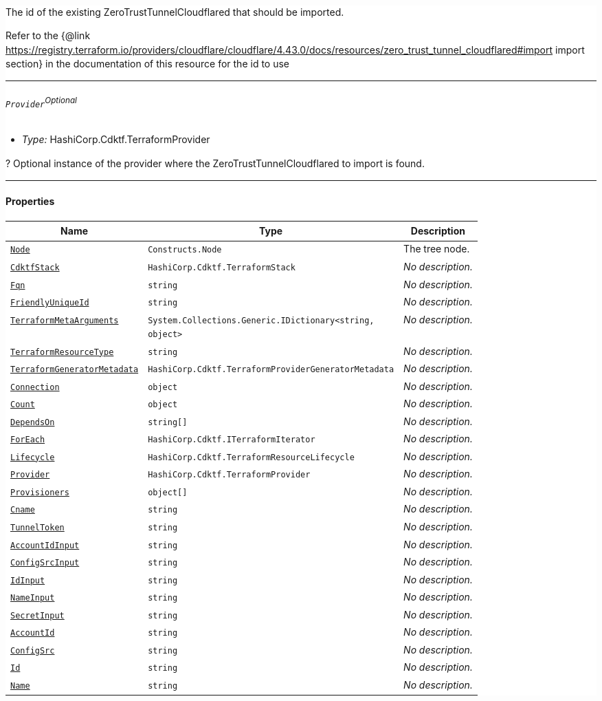 The id of the existing ZeroTrustTunnelCloudflared that should be imported.

Refer to the {@link https://registry.terraform.io/providers/cloudflare/cloudflare/4.43.0/docs/resources/zero_trust_tunnel_cloudflared#import import section} in the documentation of this resource for the id to use

---

###### `Provider`<sup>Optional</sup> <a name="Provider" id="@cdktf/provider-cloudflare.zeroTrustTunnelCloudflared.ZeroTrustTunnelCloudflared.generateConfigForImport.parameter.provider"></a>

- *Type:* HashiCorp.Cdktf.TerraformProvider

? Optional instance of the provider where the ZeroTrustTunnelCloudflared to import is found.

---

#### Properties <a name="Properties" id="Properties"></a>

| **Name** | **Type** | **Description** |
| --- | --- | --- |
| <code><a href="#@cdktf/provider-cloudflare.zeroTrustTunnelCloudflared.ZeroTrustTunnelCloudflared.property.node">Node</a></code> | <code>Constructs.Node</code> | The tree node. |
| <code><a href="#@cdktf/provider-cloudflare.zeroTrustTunnelCloudflared.ZeroTrustTunnelCloudflared.property.cdktfStack">CdktfStack</a></code> | <code>HashiCorp.Cdktf.TerraformStack</code> | *No description.* |
| <code><a href="#@cdktf/provider-cloudflare.zeroTrustTunnelCloudflared.ZeroTrustTunnelCloudflared.property.fqn">Fqn</a></code> | <code>string</code> | *No description.* |
| <code><a href="#@cdktf/provider-cloudflare.zeroTrustTunnelCloudflared.ZeroTrustTunnelCloudflared.property.friendlyUniqueId">FriendlyUniqueId</a></code> | <code>string</code> | *No description.* |
| <code><a href="#@cdktf/provider-cloudflare.zeroTrustTunnelCloudflared.ZeroTrustTunnelCloudflared.property.terraformMetaArguments">TerraformMetaArguments</a></code> | <code>System.Collections.Generic.IDictionary<string, object></code> | *No description.* |
| <code><a href="#@cdktf/provider-cloudflare.zeroTrustTunnelCloudflared.ZeroTrustTunnelCloudflared.property.terraformResourceType">TerraformResourceType</a></code> | <code>string</code> | *No description.* |
| <code><a href="#@cdktf/provider-cloudflare.zeroTrustTunnelCloudflared.ZeroTrustTunnelCloudflared.property.terraformGeneratorMetadata">TerraformGeneratorMetadata</a></code> | <code>HashiCorp.Cdktf.TerraformProviderGeneratorMetadata</code> | *No description.* |
| <code><a href="#@cdktf/provider-cloudflare.zeroTrustTunnelCloudflared.ZeroTrustTunnelCloudflared.property.connection">Connection</a></code> | <code>object</code> | *No description.* |
| <code><a href="#@cdktf/provider-cloudflare.zeroTrustTunnelCloudflared.ZeroTrustTunnelCloudflared.property.count">Count</a></code> | <code>object</code> | *No description.* |
| <code><a href="#@cdktf/provider-cloudflare.zeroTrustTunnelCloudflared.ZeroTrustTunnelCloudflared.property.dependsOn">DependsOn</a></code> | <code>string[]</code> | *No description.* |
| <code><a href="#@cdktf/provider-cloudflare.zeroTrustTunnelCloudflared.ZeroTrustTunnelCloudflared.property.forEach">ForEach</a></code> | <code>HashiCorp.Cdktf.ITerraformIterator</code> | *No description.* |
| <code><a href="#@cdktf/provider-cloudflare.zeroTrustTunnelCloudflared.ZeroTrustTunnelCloudflared.property.lifecycle">Lifecycle</a></code> | <code>HashiCorp.Cdktf.TerraformResourceLifecycle</code> | *No description.* |
| <code><a href="#@cdktf/provider-cloudflare.zeroTrustTunnelCloudflared.ZeroTrustTunnelCloudflared.property.provider">Provider</a></code> | <code>HashiCorp.Cdktf.TerraformProvider</code> | *No description.* |
| <code><a href="#@cdktf/provider-cloudflare.zeroTrustTunnelCloudflared.ZeroTrustTunnelCloudflared.property.provisioners">Provisioners</a></code> | <code>object[]</code> | *No description.* |
| <code><a href="#@cdktf/provider-cloudflare.zeroTrustTunnelCloudflared.ZeroTrustTunnelCloudflared.property.cname">Cname</a></code> | <code>string</code> | *No description.* |
| <code><a href="#@cdktf/provider-cloudflare.zeroTrustTunnelCloudflared.ZeroTrustTunnelCloudflared.property.tunnelToken">TunnelToken</a></code> | <code>string</code> | *No description.* |
| <code><a href="#@cdktf/provider-cloudflare.zeroTrustTunnelCloudflared.ZeroTrustTunnelCloudflared.property.accountIdInput">AccountIdInput</a></code> | <code>string</code> | *No description.* |
| <code><a href="#@cdktf/provider-cloudflare.zeroTrustTunnelCloudflared.ZeroTrustTunnelCloudflared.property.configSrcInput">ConfigSrcInput</a></code> | <code>string</code> | *No description.* |
| <code><a href="#@cdktf/provider-cloudflare.zeroTrustTunnelCloudflared.ZeroTrustTunnelCloudflared.property.idInput">IdInput</a></code> | <code>string</code> | *No description.* |
| <code><a href="#@cdktf/provider-cloudflare.zeroTrustTunnelCloudflared.ZeroTrustTunnelCloudflared.property.nameInput">NameInput</a></code> | <code>string</code> | *No description.* |
| <code><a href="#@cdktf/provider-cloudflare.zeroTrustTunnelCloudflared.ZeroTrustTunnelCloudflared.property.secretInput">SecretInput</a></code> | <code>string</code> | *No description.* |
| <code><a href="#@cdktf/provider-cloudflare.zeroTrustTunnelCloudflared.ZeroTrustTunnelCloudflared.property.accountId">AccountId</a></code> | <code>string</code> | *No description.* |
| <code><a href="#@cdktf/provider-cloudflare.zeroTrustTunnelCloudflared.ZeroTrustTunnelCloudflared.property.configSrc">ConfigSrc</a></code> | <code>string</code> | *No description.* |
| <code><a href="#@cdktf/provider-cloudflare.zeroTrustTunnelCloudflared.ZeroTrustTunnelCloudflared.property.id">Id</a></code> | <code>string</code> | *No description.* |
| <code><a href="#@cdktf/provider-cloudflare.zeroTrustTunnelCloudflared.ZeroTrustTunnelCloudflared.property.name">Name</a></code> | <code>string</code> | *No description.* |
